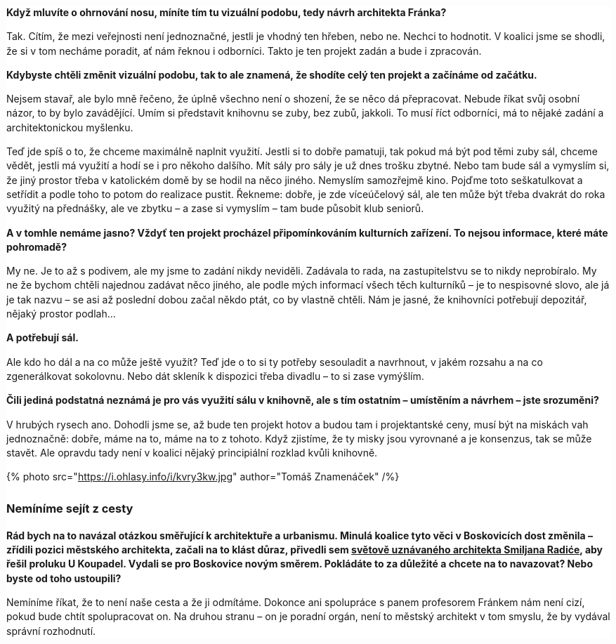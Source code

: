 **Když mluvíte o ohrnování nosu, míníte tím tu vizuální podobu, tedy návrh architekta Fránka?**

Tak. Cítím, že mezi veřejnosti není jednoznačné, jestli je vhodný ten hřeben, nebo ne. Nechci to hodnotit. V koalici jsme se shodli, že si v tom necháme poradit, ať nám řeknou i odborníci. Takto je ten projekt zadán a bude i zpracován. 

**Kdybyste chtěli změnit vizuální podobu, tak to ale znamená, že shodíte celý ten projekt a začínáme od začátku.**

Nejsem stavař, ale bylo mně řečeno, že úplně všechno není o shození, že se něco dá přepracovat. Nebude říkat svůj osobní názor, to by bylo zavádějící. Umím si představit knihovnu se zuby, bez zubů, jakkoli. To musí říct odborníci, má to nějaké zadání a architektonickou myšlenku.

Teď jde spíš o to, že chceme maximálně naplnit využití. Jestli si to dobře pamatuji, tak pokud má být pod těmi zuby sál, chceme vědět, jestli má využití a hodí se i pro někoho dalšího. Mít sály pro sály je už dnes trošku zbytné. Nebo tam bude sál a vymyslím si, že jiný prostor třeba v katolickém domě by se hodil na něco jiného. Nemyslím samozřejmě kino. Pojďme toto seškatulkovat a setřídit a podle toho to potom do realizace pustit. Řekneme: dobře, je zde víceúčelový sál, ale ten může být třeba dvakrát do roka využitý na přednášky, ale ve zbytku – a zase si vymyslím – tam bude působit klub seniorů.

**A v tomhle nemáme jasno? Vždyť ten projekt procházel připomínkováním kulturních zařízení. To nejsou informace, které máte pohromadě?**

My ne. Je to až s podivem, ale my jsme to zadání nikdy neviděli. Zadávala to rada, na zastupitelstvu se to nikdy neprobíralo. My ne že bychom chtěli najednou zadávat něco jiného, ale podle mých informací všech těch kulturníků – je to nespisovné slovo, ale já je tak nazvu – se asi až poslední dobou začal někdo ptát, co by vlastně chtěli. Nám je jasné, že knihovníci potřebují depozitář, nějaký prostor podlah…

**A potřebují sál.**

Ale kdo ho dál a na co může ještě využít? Teď jde o to si ty potřeby sesouladit a navrhnout, v jakém rozsahu a na co zgenerálkovat sokolovnu. Nebo dát skleník k dispozici třeba divadlu – to si zase vymýšlím.

**Čili jediná podstatná neznámá je pro vás využití sálu v knihovně, ale s tím ostatním – umístěním a návrhem – jste srozuměni?**

V hrubých rysech ano. Dohodli jsme se, až bude ten projekt hotov a budou tam i projektantské ceny, musí být na miskách vah jednoznačně: dobře, máme na to, máme na to z tohoto. Když zjistíme, že ty misky jsou vyrovnané a je konsenzus, tak se může stavět. Ale opravdu tady není v koalici nějaký principiální rozklad kvůli knihovně.

{% photo src="https://i.ohlasy.info/i/kvry3kw.jpg" author="Tomáš Znamenáček" /%}

### Nemíníme sejít z cesty

**Rád bych na to navázal otázkou směřující k architektuře a urbanismu. Minulá koalice tyto věci v Boskovicích dost změnila – zřídili pozici městského architekta, začali na to klást důraz, přivedli sem [světově uznávaného architekta Smiljana Radiće](http://www.ohlasy.info/clanky/2018/10/rozhovor-radic.html), aby řešil proluku U Koupadel. Vydali se pro Boskovice novým směrem. Pokládáte to za důležité a chcete na to navazovat? Nebo byste od toho ustoupili?**

Nemíníme říkat, že to není naše cesta a že ji odmítáme. Dokonce ani spolupráce s panem profesorem Fránkem nám není cizí, pokud bude chtít spolupracovat on. Na druhou stranu – on je poradní orgán, není to městský architekt v tom smyslu, že by vydával správní rozhodnutí.
